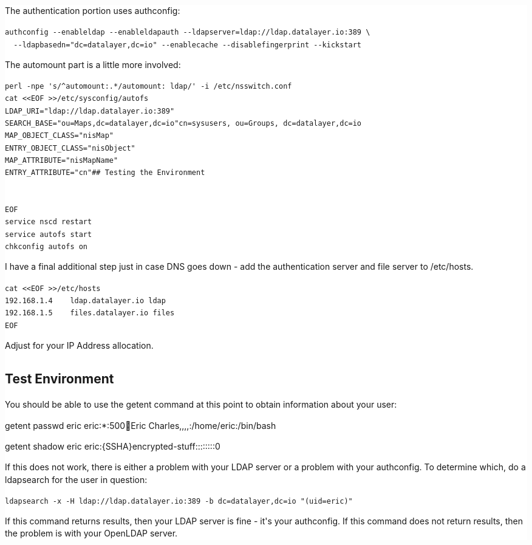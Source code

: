 
The authentication portion uses authconfig:

```
authconfig --enableldap --enableldapauth --ldapserver=ldap://ldap.datalayer.io:389 \
  --ldapbasedn="dc=datalayer,dc=io" --enablecache --disablefingerprint --kickstart
```

The automount part is a little more involved:

```
perl -npe 's/^automount:.*/automount: ldap/' -i /etc/nsswitch.conf
cat <<EOF >>/etc/sysconfig/autofs
LDAP_URI="ldap://ldap.datalayer.io:389"
SEARCH_BASE="ou=Maps,dc=datalayer,dc=io"cn=sysusers, ou=Groups, dc=datalayer,dc=io
MAP_OBJECT_CLASS="nisMap"
ENTRY_OBJECT_CLASS="nisObject"
MAP_ATTRIBUTE="nisMapName"
ENTRY_ATTRIBUTE="cn"## Testing the Environment


EOF
service nscd restart
service autofs start
chkconfig autofs on
```

I have a final additional step just in case DNS goes down - add the authentication server and file server to /etc/hosts.

```
cat <<EOF >>/etc/hosts
192.168.1.4    ldap.datalayer.io ldap
192.168.1.5    files.datalayer.io files
EOF
```

Adjust for your IP Address allocation.

## Test Environment

You should be able to use the getent command at this point to obtain information about your user:

getent passwd eric
eric:*:500:100:Eric Charles,,,,:/home/eric:/bin/bash

getent shadow eric
eric:{SSHA}encrypted-stuff::::::::0

If this does not work, there is either a problem with your LDAP server or a problem with your authconfig. To determine which, do a ldapsearch for the user in question:

```
ldapsearch -x -H ldap://ldap.datalayer.io:389 -b dc=datalayer,dc=io "(uid=eric)"
```

If this command returns results, then your LDAP server is fine - it's your authconfig. If this command does not return results, then the problem is with your OpenLDAP server.

